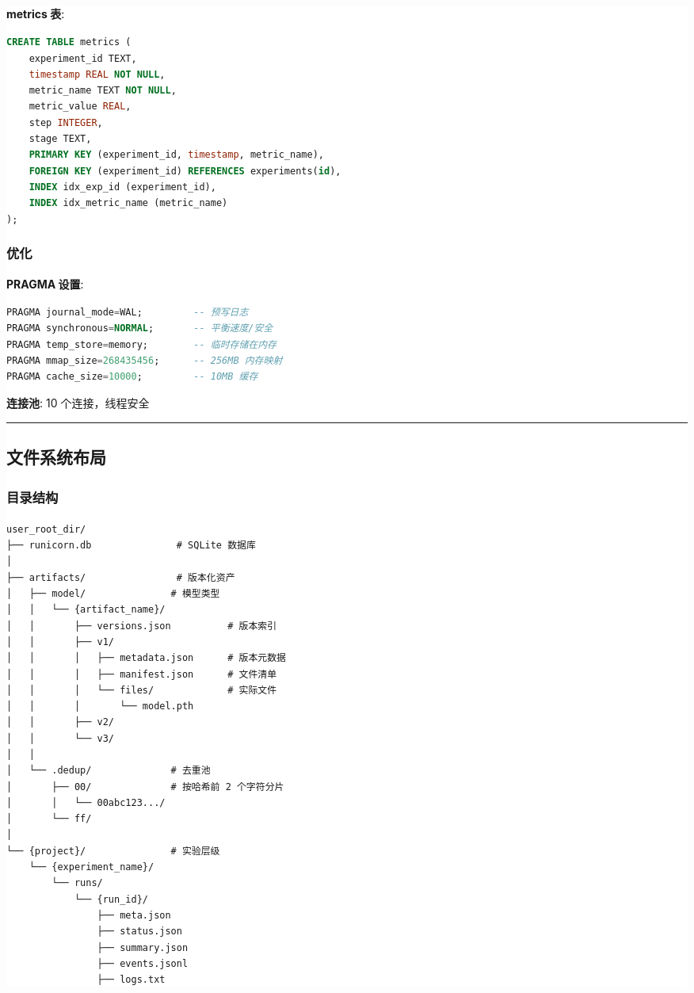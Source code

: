 **metrics 表**:
```sql
CREATE TABLE metrics (
    experiment_id TEXT,
    timestamp REAL NOT NULL,
    metric_name TEXT NOT NULL,
    metric_value REAL,
    step INTEGER,
    stage TEXT,
    PRIMARY KEY (experiment_id, timestamp, metric_name),
    FOREIGN KEY (experiment_id) REFERENCES experiments(id),
    INDEX idx_exp_id (experiment_id),
    INDEX idx_metric_name (metric_name)
);
```

### 优化

**PRAGMA 设置**:
```sql
PRAGMA journal_mode=WAL;         -- 预写日志
PRAGMA synchronous=NORMAL;       -- 平衡速度/安全
PRAGMA temp_store=memory;        -- 临时存储在内存
PRAGMA mmap_size=268435456;      -- 256MB 内存映射
PRAGMA cache_size=10000;         -- 10MB 缓存
```

**连接池**: 10 个连接，线程安全

---

## 文件系统布局

### 目录结构

```
user_root_dir/
├── runicorn.db               # SQLite 数据库
│
├── artifacts/                # 版本化资产
│   ├── model/               # 模型类型
│   │   └── {artifact_name}/
│   │       ├── versions.json          # 版本索引
│   │       ├── v1/
│   │       │   ├── metadata.json      # 版本元数据
│   │       │   ├── manifest.json      # 文件清单
│   │       │   └── files/             # 实际文件
│   │       │       └── model.pth
│   │       ├── v2/
│   │       └── v3/
│   │
│   └── .dedup/              # 去重池
│       ├── 00/              # 按哈希前 2 个字符分片
│       │   └── 00abc123.../
│       └── ff/
│
└── {project}/               # 实验层级
    └── {experiment_name}/
        └── runs/
            └── {run_id}/
                ├── meta.json
                ├── status.json
                ├── summary.json
                ├── events.jsonl
                ├── logs.txt
```